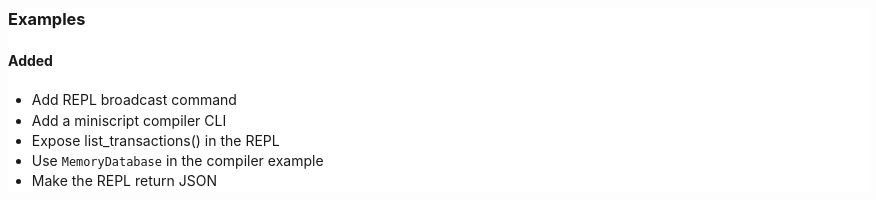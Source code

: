 ### Examples
#### Added
- Add REPL broadcast command
- Add a miniscript compiler CLI
- Expose list_transactions() in the REPL
- Use `MemoryDatabase` in the compiler example
- Make the REPL return JSON

[unreleased]: https://github.com/bitcoindevkit/bdk/compare/v0.11.0...HEAD
[0.1.0-beta.1]: https://github.com/bitcoindevkit/bdk/compare/96c87ea5...0.1.0-beta.1
[v0.2.0]: https://github.com/bitcoindevkit/bdk/compare/0.1.0-beta.1...v0.2.0
[v0.3.0]: https://github.com/bitcoindevkit/bdk/compare/v0.2.0...v0.3.0
[v0.4.0]: https://github.com/bitcoindevkit/bdk/compare/v0.3.0...v0.4.0
[v0.5.0]: https://github.com/bitcoindevkit/bdk/compare/v0.4.0...v0.5.0
[v0.5.1]: https://github.com/bitcoindevkit/bdk/compare/v0.5.0...v0.5.1
[v0.6.0]: https://github.com/bitcoindevkit/bdk/compare/v0.5.1...v0.6.0
[v0.7.0]: https://github.com/bitcoindevkit/bdk/compare/v0.6.0...v0.7.0
[v0.8.0]: https://github.com/bitcoindevkit/bdk/compare/v0.7.0...v0.8.0
[v0.9.0]: https://github.com/bitcoindevkit/bdk/compare/v0.8.0...v0.9.0
[v0.10.0]: https://github.com/bitcoindevkit/bdk/compare/v0.9.0...v0.10.0
[v0.11.0]: https://github.com/bitcoindevkit/bdk/compare/v0.10.0...v0.11.0
[v0.12.0]: https://github.com/bitcoindevkit/bdk/compare/v0.11.0...v0.12.0
[v0.13.0]: https://github.com/bitcoindevkit/bdk/compare/v0.12.0...v0.13.0
[v0.14.0]: https://github.com/bitcoindevkit/bdk/compare/v0.13.0...v0.14.0
